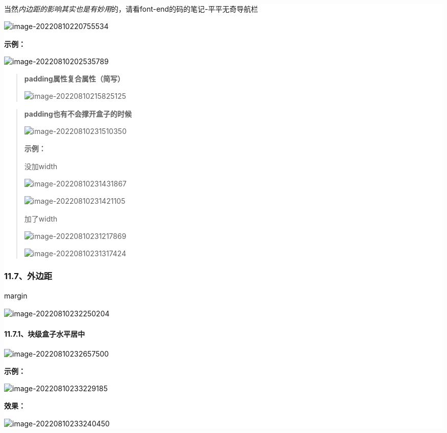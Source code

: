 当然*内边距的影响其实也是有妙用*的，请看font-end的码的笔记-平平无奇导航栏

![image-20220810220755534]((CSS学习笔记).assets/image-20220810220755534.png)

**示例：**

![image-20220810202535789]((CSS学习笔记).assets/image-20220810202535789.png)



> **padding属性复合属性（简写）**
>
> ![image-20220810215825125]((CSS学习笔记).assets/image-20220810215825125.png)



> **padding也有不会撑开盒子的时候**
>
> ![image-20220810231510350]((CSS学习笔记).assets/image-20220810231510350.png) 
>
> **示例：**
>
> 没加width
>
> ![image-20220810231431867]((CSS学习笔记).assets/image-20220810231431867.png) 
>
> ![image-20220810231421105]((CSS学习笔记).assets/image-20220810231421105.png)
>
> 加了width
>
> ![image-20220810231217869]((CSS学习笔记).assets/image-20220810231217869.png) 
>
> ![image-20220810231317424]((CSS学习笔记).assets/image-20220810231317424.png)





### 11.7、外边距

margin

![image-20220810232250204]((CSS学习笔记).assets/image-20220810232250204.png)



#### 11.7.1、块级盒子水平居中

![image-20220810232657500]((CSS学习笔记).assets/image-20220810232657500.png)

**示例：**

![image-20220810233229185]((CSS学习笔记).assets/image-20220810233229185.png)

**效果：**

![image-20220810233240450]((CSS学习笔记).assets/image-20220810233240450.png)
